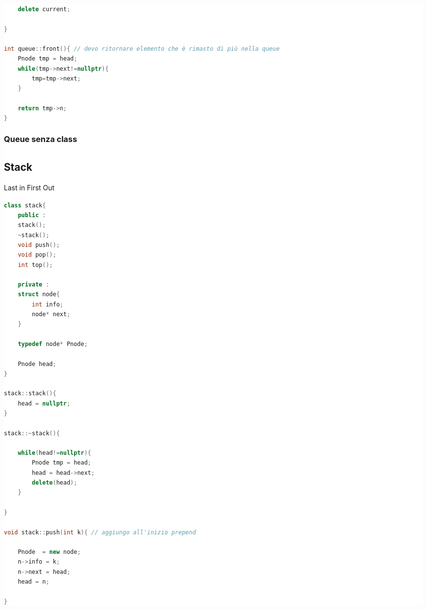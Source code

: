 ```c++
	delete current;

}

int queue::front(){ // devo ritornare elemento che è rimasto di più nella queue
	Pnode tmp = head;
	while(tmp->next!=nullptr){
		tmp=tmp->next;
	}

	return tmp->n;
}
```

### Queue senza class


## Stack

Last in First Out

```c++
class stack{
	public :
	stack();
	~stack();
	void push();
	void pop();
	int top();
	
	private :
	struct node{
		int info;
		node* next;
	}

	typedef node* Pnode;

	Pnode head;
}

stack::stack(){
	head = nullptr;
}

stack::~stack(){

	while(head!=nullptr){
		Pnode tmp = head;
		head = head->next;
		delete(head);
	}

}

void stack::push(int k){ // aggiungo all'inizio prepend

	Pnode  = new node;
	n->info = k;
	n->next = head;
	head = n;

}

```